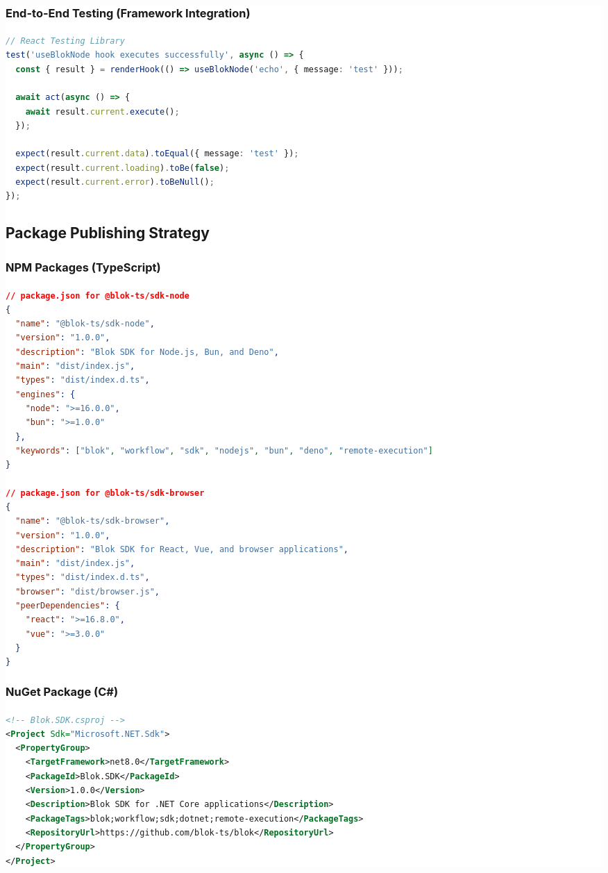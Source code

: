 ### End-to-End Testing (Framework Integration)
```typescript
// React Testing Library
test('useBlokNode hook executes successfully', async () => {
  const { result } = renderHook(() => useBlokNode('echo', { message: 'test' }));
  
  await act(async () => {
    await result.current.execute();
  });
  
  expect(result.current.data).toEqual({ message: 'test' });
  expect(result.current.loading).toBe(false);
  expect(result.current.error).toBeNull();
});
```

## Package Publishing Strategy

### NPM Packages (TypeScript)
```json
// package.json for @blok-ts/sdk-node
{
  "name": "@blok-ts/sdk-node",
  "version": "1.0.0",
  "description": "Blok SDK for Node.js, Bun, and Deno",
  "main": "dist/index.js",
  "types": "dist/index.d.ts",
  "engines": {
    "node": ">=16.0.0",
    "bun": ">=1.0.0"
  },
  "keywords": ["blok", "workflow", "sdk", "nodejs", "bun", "deno", "remote-execution"]
}

// package.json for @blok-ts/sdk-browser  
{
  "name": "@blok-ts/sdk-browser",
  "version": "1.0.0",
  "description": "Blok SDK for React, Vue, and browser applications",
  "main": "dist/index.js",
  "types": "dist/index.d.ts",
  "browser": "dist/browser.js",
  "peerDependencies": {
    "react": ">=16.8.0",
    "vue": ">=3.0.0"
  }
}
```

### NuGet Package (C#)
```xml
<!-- Blok.SDK.csproj -->
<Project Sdk="Microsoft.NET.Sdk">
  <PropertyGroup>
    <TargetFramework>net8.0</TargetFramework>
    <PackageId>Blok.SDK</PackageId>
    <Version>1.0.0</Version>
    <Description>Blok SDK for .NET Core applications</Description>
    <PackageTags>blok;workflow;sdk;dotnet;remote-execution</PackageTags>
    <RepositoryUrl>https://github.com/blok-ts/blok</RepositoryUrl>
  </PropertyGroup>
</Project>
```